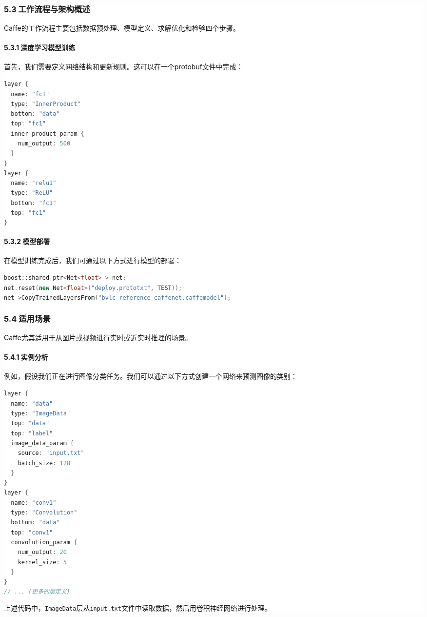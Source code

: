 ### 5.3 工作流程与架构概述

Caffe的工作流程主要包括数据预处理、模型定义、求解优化和检验四个步骤。

#### 5.3.1 深度学习模型训练

首先，我们需要定义网络结构和更新规则。这可以在一个protobuf文件中完成：

```cpp
layer {
  name: "fc1"
  type: "InnerProduct"
  bottom: "data"
  top: "fc1"
  inner_product_param {
    num_output: 500
  }
}
layer {
  name: "relu1"
  type: "ReLU"
  bottom: "fc1"
  top: "fc1"
}
```

#### 5.3.2 模型部署

在模型训练完成后，我们可通过以下方式进行模型的部署：

```cpp
boost::shared_ptr<Net<float> > net;
net.reset(new Net<float>("deploy.prototxt", TEST));
net->CopyTrainedLayersFrom("bvlc_reference_caffenet.caffemodel");
```

### 5.4 适用场景

Caffe尤其适用于从图片或视频进行实时或近实时推理的场景。

#### 5.4.1 实例分析

例如，假设我们正在进行图像分类任务。我们可以通过以下方式创建一个网络来预测图像的类别：

```cpp
layer {
  name: "data"
  type: "ImageData"
  top: "data"
  top: "label"
  image_data_param {
    source: "input.txt"
    batch_size: 128
  }
}
layer {
  name: "conv1"
  type: "Convolution"
  bottom: "data"
  top: "conv1"
  convolution_param {
    num_output: 20
    kernel_size: 5
  }
}
// ... (更多的层定义)
```
上述代码中，`ImageData`层从`input.txt`文件中读取数据，然后用卷积神经网络进行处理。